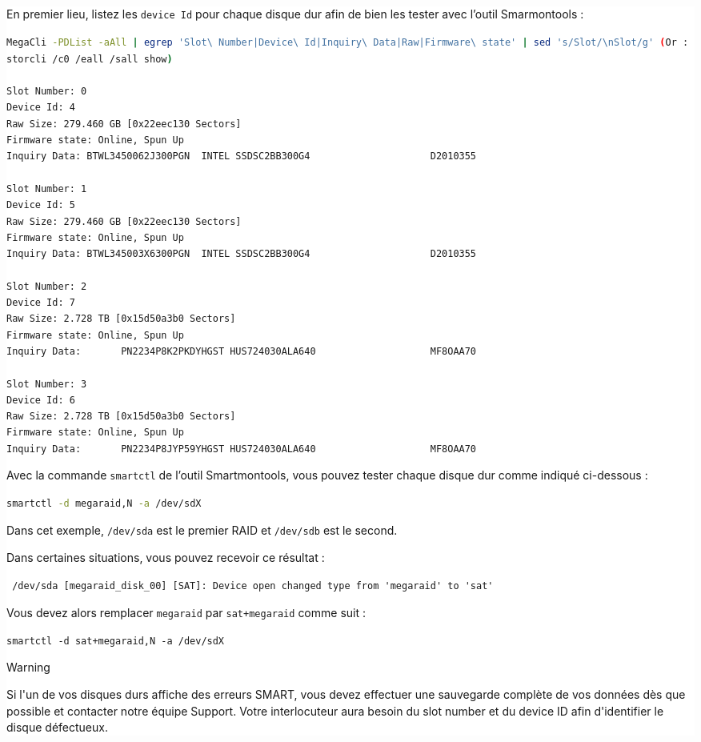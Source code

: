 En premier lieu, listez les `device Id` pour chaque disque dur afin de bien les tester avec l’outil Smarmontools :

```sh
MegaCli -PDList -aAll | egrep 'Slot\ Number|Device\ Id|Inquiry\ Data|Raw|Firmware\ state' | sed 's/Slot/\nSlot/g' (Or : storcli /c0 /eall /sall show)
 
Slot Number: 0
Device Id: 4
Raw Size: 279.460 GB [0x22eec130 Sectors]
Firmware state: Online, Spun Up
Inquiry Data: BTWL3450062J300PGN  INTEL SSDSC2BB300G4                     D2010355
 
Slot Number: 1
Device Id: 5
Raw Size: 279.460 GB [0x22eec130 Sectors]
Firmware state: Online, Spun Up
Inquiry Data: BTWL345003X6300PGN  INTEL SSDSC2BB300G4                     D2010355
 
Slot Number: 2
Device Id: 7
Raw Size: 2.728 TB [0x15d50a3b0 Sectors]
Firmware state: Online, Spun Up
Inquiry Data:       PN2234P8K2PKDYHGST HUS724030ALA640                    MF8OAA70
 
Slot Number: 3
Device Id: 6
Raw Size: 2.728 TB [0x15d50a3b0 Sectors]
Firmware state: Online, Spun Up
Inquiry Data:       PN2234P8JYP59YHGST HUS724030ALA640                    MF8OAA70
```

Avec la commande `smartctl` de l’outil Smartmontools, vous pouvez tester chaque disque dur comme indiqué ci-dessous :

```sh
smartctl -d megaraid,N -a /dev/sdX
```

Dans cet exemple, `/dev/sda` est le premier RAID et `/dev/sdb` est le second.

Dans certaines situations, vous pouvez recevoir ce résultat :

```
 /dev/sda [megaraid_disk_00] [SAT]: Device open changed type from 'megaraid' to 'sat'
 ```
 Vous devez alors remplacer `megaraid` par `sat+megaraid` comme suit :
 
 ```
 smartctl -d sat+megaraid,N -a /dev/sdX
 ```

> [!warning]
>
> Si l'un de vos disques durs affiche des erreurs SMART, vous devez effectuer une sauvegarde complète de vos données dès que possible et contacter notre équipe Support. Votre interlocuteur aura besoin du slot number et du device ID afin d'identifier le disque défectueux.
> 

